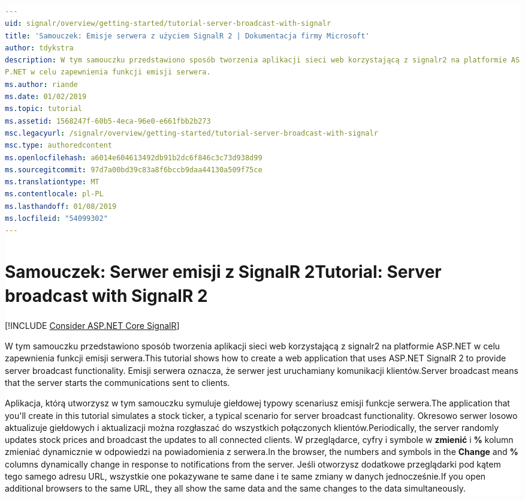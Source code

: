 ```yaml
---
uid: signalr/overview/getting-started/tutorial-server-broadcast-with-signalr
title: 'Samouczek: Emisje serwera z użyciem SignalR 2 | Dokumentacja firmy Microsoft'
author: tdykstra
description: W tym samouczku przedstawiono sposób tworzenia aplikacji sieci web korzystającą z signalr2 na platformie ASP.NET w celu zapewnienia funkcji emisji serwera.
ms.author: riande
ms.date: 01/02/2019
ms.topic: tutorial
ms.assetid: 1568247f-60b5-4eca-96e0-e661fbb2b273
msc.legacyurl: /signalr/overview/getting-started/tutorial-server-broadcast-with-signalr
msc.type: authoredcontent
ms.openlocfilehash: a6014e604613492db91b2dc6f846c3c73d938d99
ms.sourcegitcommit: 97d7a00bd39c83a8f6bccb9daa44130a509f75ce
ms.translationtype: MT
ms.contentlocale: pl-PL
ms.lasthandoff: 01/08/2019
ms.locfileid: "54099302"
---
```

# <a name="tutorial-server-broadcast-with-signalr-2"></a><span data-ttu-id="09f34-103">Samouczek: Serwer emisji z SignalR 2</span><span class="sxs-lookup"><span data-stu-id="09f34-103">Tutorial: Server broadcast with SignalR 2</span></span>

[!INCLUDE [Consider ASP.NET Core SignalR](~/includes/signalr/signalr-version-disambiguation.md)]

<span data-ttu-id="09f34-104">W tym samouczku przedstawiono sposób tworzenia aplikacji sieci web korzystającą z signalr2 na platformie ASP.NET w celu zapewnienia funkcji emisji serwera.</span><span class="sxs-lookup"><span data-stu-id="09f34-104">This tutorial shows how to create a web application that uses ASP.NET SignalR 2 to provide server broadcast functionality.</span></span> <span data-ttu-id="09f34-105">Emisji serwera oznacza, że serwer jest uruchamiany komunikacji klientów.</span><span class="sxs-lookup"><span data-stu-id="09f34-105">Server broadcast means that the server starts the communications sent to clients.</span></span>

<span data-ttu-id="09f34-106">Aplikacja, którą utworzysz w tym samouczku symuluje giełdowej typowy scenariusz emisji funkcje serwera.</span><span class="sxs-lookup"><span data-stu-id="09f34-106">The application that you'll create in this tutorial simulates a stock ticker, a typical scenario for server broadcast functionality.</span></span> <span data-ttu-id="09f34-107">Okresowo serwer losowo aktualizuje giełdowych i aktualizacji można rozgłaszać do wszystkich połączonych klientów.</span><span class="sxs-lookup"><span data-stu-id="09f34-107">Periodically, the server randomly updates stock prices and broadcast the updates to all connected clients.</span></span> <span data-ttu-id="09f34-108">W przeglądarce, cyfry i symbole w **zmienić** i **%** kolumn zmieniać dynamicznie w odpowiedzi na powiadomienia z serwera.</span><span class="sxs-lookup"><span data-stu-id="09f34-108">In the browser, the numbers and symbols in the **Change** and **%** columns dynamically change in response to notifications from the server.</span></span> <span data-ttu-id="09f34-109">Jeśli otworzysz dodatkowe przeglądarki pod kątem tego samego adresu URL, wszystkie one pokazywane te same dane i te same zmiany w danych jednocześnie.</span><span class="sxs-lookup"><span data-stu-id="09f34-109">If you open additional browsers to the same URL, they all show the same data and the same changes to the data simultaneously.</span></span>
